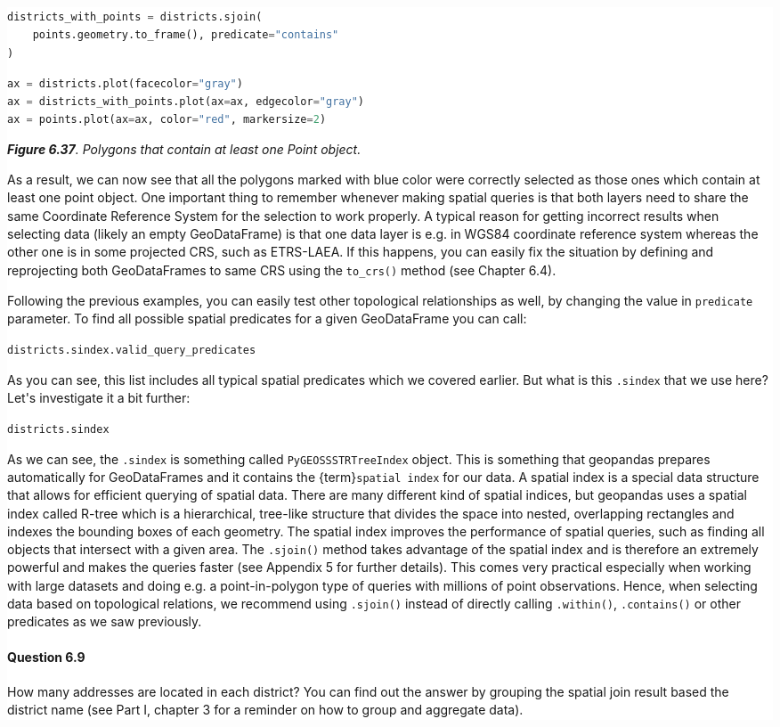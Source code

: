 
```python editable=true slideshow={"slide_type": ""}
districts_with_points = districts.sjoin(
    points.geometry.to_frame(), predicate="contains"
)
```

```python
ax = districts.plot(facecolor="gray")
ax = districts_with_points.plot(ax=ax, edgecolor="gray")
ax = points.plot(ax=ax, color="red", markersize=2)
```

_**Figure 6.37**. Polygons that contain at least one Point object._

As a result, we can now see that all the polygons marked with blue color were correctly selected as those ones which contain at least one point object. One important thing to remember whenever making spatial queries is that both layers need to share the same Coordinate Reference System for the selection to work properly. A typical reason for getting incorrect results when selecting data (likely an empty GeoDataFrame) is that one data layer is e.g. in WGS84 coordinate reference system whereas the other one is in some projected CRS, such as ETRS-LAEA. If this happens, you can easily fix the situation by defining and reprojecting both GeoDataFrames to same CRS using the `to_crs()` method (see Chapter 6.4).  

Following the previous examples, you can easily test other topological relationships as well, by changing the value in `predicate` parameter. To find all possible spatial predicates for a given GeoDataFrame you can call:

```python
districts.sindex.valid_query_predicates
```

As you can see, this list includes all typical spatial predicates which we covered earlier. But what is this `.sindex` that we use here? Let's investigate it a bit further: 

```python
districts.sindex
```


As we can see, the `.sindex` is something called `PyGEOSSSTRTreeIndex` object. This is something that geopandas prepares automatically for GeoDataFrames and it contains the {term}`spatial index` for our data. A spatial index is a special data structure that allows for efficient querying of spatial data. There are many different kind of spatial indices, but geopandas uses a spatial index called R-tree which is a hierarchical, tree-like structure that divides the space into nested, overlapping rectangles and indexes the bounding boxes of each geometry. The spatial index improves the performance of spatial queries, such as finding all objects that intersect with a given area. The `.sjoin()` method takes advantage of the spatial index and is therefore an extremely powerful and makes the queries faster (see Appendix 5 for further details). This comes very practical especially when working with large datasets and doing e.g. a point-in-polygon type of queries with millions of point observations. Hence, when selecting data based on topological relations, we recommend using `.sjoin()` instead of directly calling `.within()`, `.contains()` or other predicates as we saw previously. 



#### Question 6.9

How many addresses are located in each district? You can find out the answer by grouping the spatial join result based the district name (see Part I, chapter 3 for a reminder on how to group and aggregate data). 
